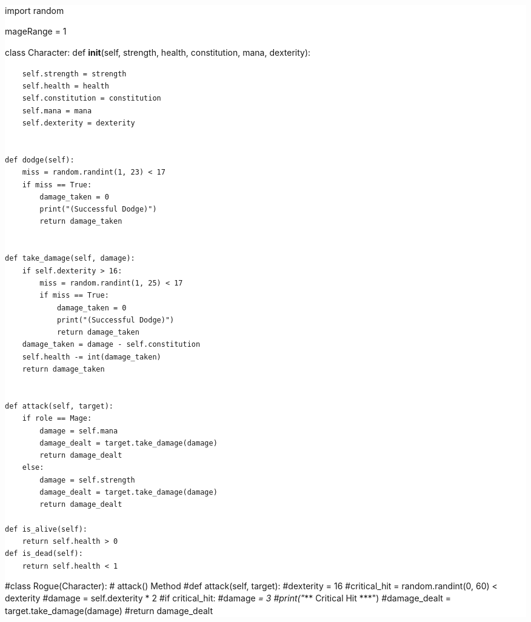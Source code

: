 import random

mageRange = 1


class Character:
    def __init__(self, strength, health, constitution, mana, dexterity):

        self.strength = strength
        self.health = health
        self.constitution = constitution
        self.mana = mana
        self.dexterity = dexterity


    def dodge(self):
        miss = random.randint(1, 23) < 17
        if miss == True:
            damage_taken = 0
            print("(Successful Dodge)")
            return damage_taken


    def take_damage(self, damage):
        if self.dexterity > 16:
            miss = random.randint(1, 25) < 17
            if miss == True:
                damage_taken = 0
                print("(Successful Dodge)")
                return damage_taken
        damage_taken = damage - self.constitution
        self.health -= int(damage_taken)
        return damage_taken


    def attack(self, target):
        if role == Mage:
            damage = self.mana
            damage_dealt = target.take_damage(damage)
            return damage_dealt
        else:
            damage = self.strength
            damage_dealt = target.take_damage(damage)
            return damage_dealt

    def is_alive(self):
        return self.health > 0
    def is_dead(self):
        return self.health < 1


#class Rogue(Character):
    # attack() Method
    #def attack(self, target):
        #dexterity = 16
        #critical_hit = random.randint(0, 60) < dexterity
        #damage = self.dexterity * 2
        #if critical_hit:
            #damage *= 3
            #print("*** Critical Hit ***")
        #damage_dealt = target.take_damage(damage)
        #return damage_dealt
